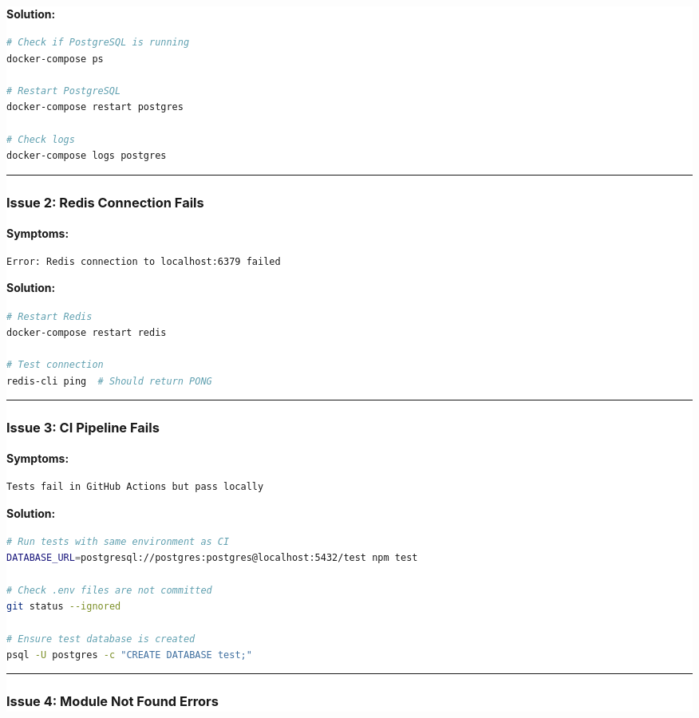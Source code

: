 **Solution:**
```bash
# Check if PostgreSQL is running
docker-compose ps

# Restart PostgreSQL
docker-compose restart postgres

# Check logs
docker-compose logs postgres
```

---

### Issue 2: Redis Connection Fails

**Symptoms:**
```
Error: Redis connection to localhost:6379 failed
```

**Solution:**
```bash
# Restart Redis
docker-compose restart redis

# Test connection
redis-cli ping  # Should return PONG
```

---

### Issue 3: CI Pipeline Fails

**Symptoms:**
```
Tests fail in GitHub Actions but pass locally
```

**Solution:**
```bash
# Run tests with same environment as CI
DATABASE_URL=postgresql://postgres:postgres@localhost:5432/test npm test

# Check .env files are not committed
git status --ignored

# Ensure test database is created
psql -U postgres -c "CREATE DATABASE test;"
```

---

### Issue 4: Module Not Found Errors
